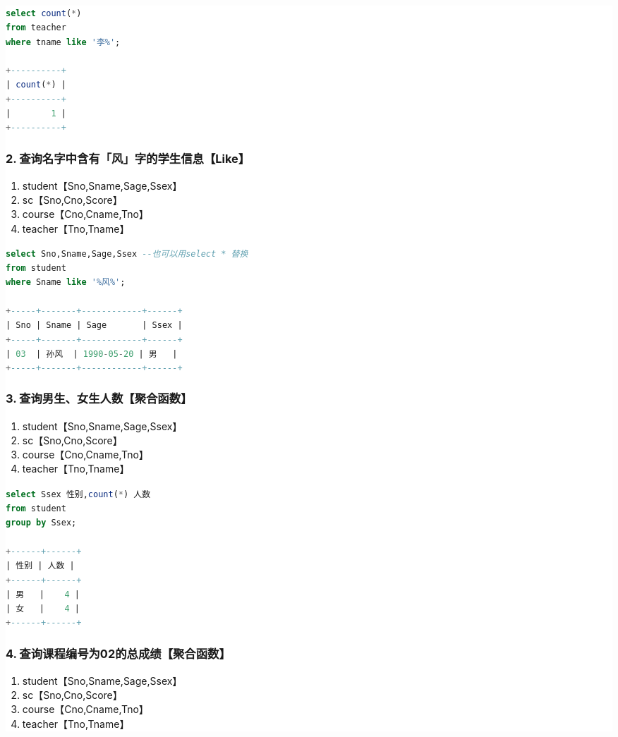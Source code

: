 ```sql
select count(*) 
from teacher
where tname like '李%';

+----------+
| count(*) |
+----------+
|        1 |
+----------+
```

### 2. 查询名字中含有「风」字的学生信息【Like】

1. student【Sno,Sname,Sage,Ssex】
2. sc【Sno,Cno,Score】
3. course【Cno,Cname,Tno】
4. teacher【Tno,Tname】

```sql
select Sno,Sname,Sage,Ssex --也可以用select * 替换
from student
where Sname like '%风%';

+-----+-------+------------+------+
| Sno | Sname | Sage       | Ssex |
+-----+-------+------------+------+
| 03  | 孙风  | 1990-05-20 | 男   |
+-----+-------+------------+------+
```

### 3. 查询男生、女生人数【聚合函数】

1. student【Sno,Sname,Sage,Ssex】
2. sc【Sno,Cno,Score】
3. course【Cno,Cname,Tno】
4. teacher【Tno,Tname】

```sql
select Ssex 性别,count(*) 人数
from student
group by Ssex;
    
+------+------+
| 性别 | 人数 |
+------+------+
| 男   |    4 |
| 女   |    4 |
+------+------+
```

### 4. 查询课程编号为02的总成绩【聚合函数】

1. student【Sno,Sname,Sage,Ssex】
2. sc【Sno,Cno,Score】
3. course【Cno,Cname,Tno】
4. teacher【Tno,Tname】
